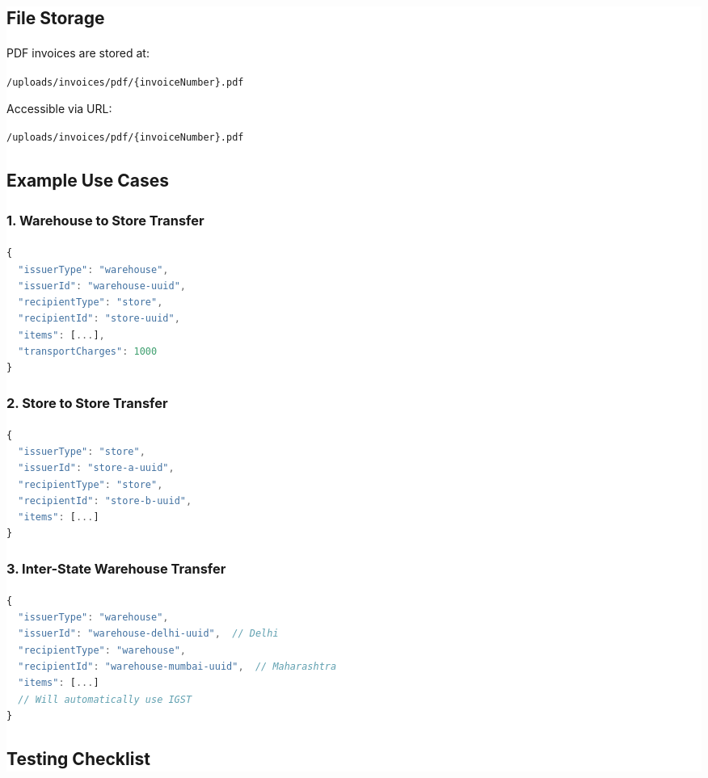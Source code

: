 ## File Storage

PDF invoices are stored at:
```
/uploads/invoices/pdf/{invoiceNumber}.pdf
```

Accessible via URL:
```
/uploads/invoices/pdf/{invoiceNumber}.pdf
```

## Example Use Cases

### 1. Warehouse to Store Transfer
```javascript
{
  "issuerType": "warehouse",
  "issuerId": "warehouse-uuid",
  "recipientType": "store",
  "recipientId": "store-uuid",
  "items": [...],
  "transportCharges": 1000
}
```

### 2. Store to Store Transfer
```javascript
{
  "issuerType": "store",
  "issuerId": "store-a-uuid",
  "recipientType": "store",
  "recipientId": "store-b-uuid",
  "items": [...]
}
```

### 3. Inter-State Warehouse Transfer
```javascript
{
  "issuerType": "warehouse",
  "issuerId": "warehouse-delhi-uuid",  // Delhi
  "recipientType": "warehouse",
  "recipientId": "warehouse-mumbai-uuid",  // Maharashtra
  "items": [...]
  // Will automatically use IGST
}
```

## Testing Checklist
